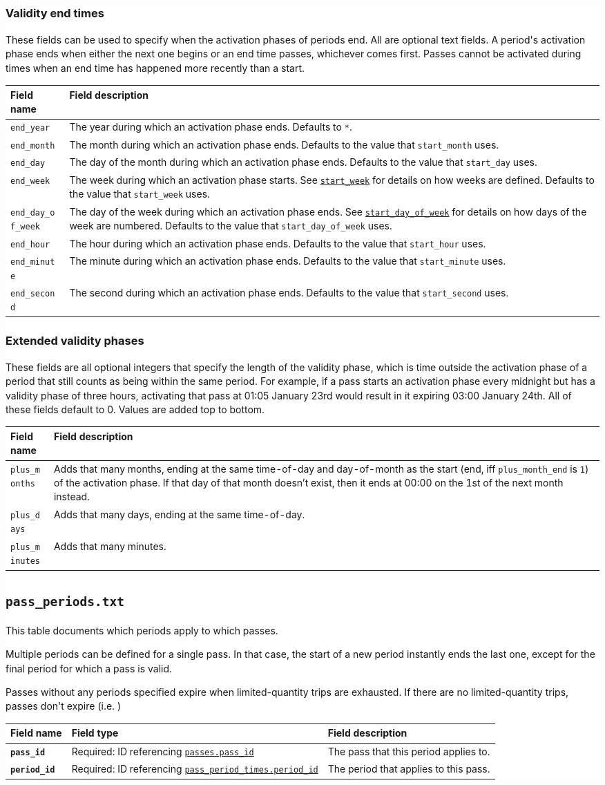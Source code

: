 ### Validity end times
These fields can be used to specify when the activation phases of periods end. All are optional text fields. A period's activation phase ends when either the next one begins or an end time passes, whichever comes first. Passes cannot be activated during times when an end time has happened more recently than a start.

Field name|Field description
:-|:-
`end_year`|The year during which an activation phase ends. Defaults to `*`.
`end_month`|The month during which an activation phase ends. Defaults to the value that `start_month` uses.
`end_day`|The day of the month during which an activation phase ends. Defaults to the value that `start_day` uses.
`end_week`|The week during which an activation phase starts. See [`start_week`](#start-week) for details on how weeks are defined. Defaults to the value that `start_week` uses.
`end_day_of_week`|The day of the week during which an activation phase ends. See [`start_day_of_week`](#start-day-of-week) for details on how days of the week are numbered. Defaults to the value that `start_day_of_week` uses.
`end_hour`|The hour during which an activation phase ends. Defaults to the value that `start_hour` uses.
`end_minute`|The minute during which an activation phase ends. Defaults to the value that `start_minute` uses.
`end_second`|The second during which an activation phase ends. Defaults to the value that `start_second` uses.

### Extended validity phases
These fields are all optional integers that specify the length of the validity phase, which is time outside the activation phase of a period that still counts as being within the same period. For example, if a pass starts an activation phase every midnight but has a validity phase of three hours, activating that pass at 01:05 January 23rd would result in it expiring 03:00 January 24th. All of these fields default to 0. Values are added top to bottom.

Field name|Field description
:-|:-
`plus_months`|Adds that many months, ending at the same time-of-day and day-of-month as the start (end, iff `plus_month_end` is `1`) of the activation phase. If that day of that month doesn’t exist, then it ends at 00:00 on the 1st of the next month instead.
`plus_days`|Adds that many days, ending at the same time-of-day.
`plus_minutes`|Adds that many minutes.

## `pass_periods.txt`
This table documents which periods apply to which passes.

Multiple periods can be defined for a single pass. In that case, the start of a new period instantly ends the last one, except for the final period for which a pass is valid.

Passes without any periods specified expire when limited-quantity trips are exhausted. If there are no limited-quantity trips, passes don't expire (i.e. )

Field name|Field type|Field description
:-|:-|:-
**`pass_id`**|Required: ID referencing [`passes.pass_id`](#passestxt)|The pass that this period applies to.
**`period_id`**|Required: ID referencing [`pass_period_times.period_id`](#pass_period_timestxt)|The period that applies to this pass.
